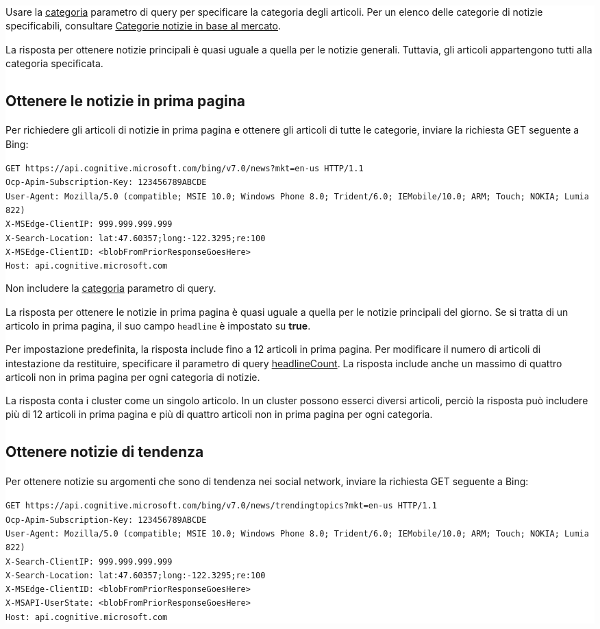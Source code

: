 Usare la [categoria](https://docs.microsoft.com/rest/api/cognitiveservices-bingsearch/bing-news-api-v7-reference#category) parametro di query per specificare la categoria degli articoli. Per un elenco delle categorie di notizie specificabili, consultare [Categorie notizie in base al mercato](https://docs.microsoft.com/rest/api/cognitiveservices-bingsearch/bing-news-api-v7-reference#news-categories-by-market).

La risposta per ottenere notizie principali è quasi uguale a quella per le notizie generali. Tuttavia, gli articoli appartengono tutti alla categoria specificata.

## <a name="get-headline-news"></a>Ottenere le notizie in prima pagina

Per richiedere gli articoli di notizie in prima pagina e ottenere gli articoli di tutte le categorie, inviare la richiesta GET seguente a Bing:

```http
GET https://api.cognitive.microsoft.com/bing/v7.0/news?mkt=en-us HTTP/1.1
Ocp-Apim-Subscription-Key: 123456789ABCDE
User-Agent: Mozilla/5.0 (compatible; MSIE 10.0; Windows Phone 8.0; Trident/6.0; IEMobile/10.0; ARM; Touch; NOKIA; Lumia 822)
X-MSEdge-ClientIP: 999.999.999.999
X-Search-Location: lat:47.60357;long:-122.3295;re:100
X-MSEdge-ClientID: <blobFromPriorResponseGoesHere>
Host: api.cognitive.microsoft.com
```

Non includere la [categoria](https://docs.microsoft.com/rest/api/cognitiveservices-bingsearch/bing-news-api-v7-reference#category) parametro di query.

La risposta per ottenere le notizie in prima pagina è quasi uguale a quella per le notizie principali del giorno. Se si tratta di un articolo in prima pagina, il suo campo `headline` è impostato su **true**.

Per impostazione predefinita, la risposta include fino a 12 articoli in prima pagina. Per modificare il numero di articoli di intestazione da restituire, specificare il parametro di query [headlineCount](https://docs.microsoft.com/rest/api/cognitiveservices-bingsearch/bing-news-api-v7-reference#headlinecount). La risposta include anche un massimo di quattro articoli non in prima pagina per ogni categoria di notizie.

La risposta conta i cluster come un singolo articolo. In un cluster possono esserci diversi articoli, perciò la risposta può includere più di 12 articoli in prima pagina e più di quattro articoli non in prima pagina per ogni categoria.

## <a name="get-trending-news"></a>Ottenere notizie di tendenza

Per ottenere notizie su argomenti che sono di tendenza nei social network, inviare la richiesta GET seguente a Bing:

```http
GET https://api.cognitive.microsoft.com/bing/v7.0/news/trendingtopics?mkt=en-us HTTP/1.1
Ocp-Apim-Subscription-Key: 123456789ABCDE
User-Agent: Mozilla/5.0 (compatible; MSIE 10.0; Windows Phone 8.0; Trident/6.0; IEMobile/10.0; ARM; Touch; NOKIA; Lumia 822)
X-Search-ClientIP: 999.999.999.999
X-Search-Location: lat:47.60357;long:-122.3295;re:100
X-MSEdge-ClientID: <blobFromPriorResponseGoesHere>
X-MSAPI-UserState: <blobFromPriorResponseGoesHere>
Host: api.cognitive.microsoft.com
```
